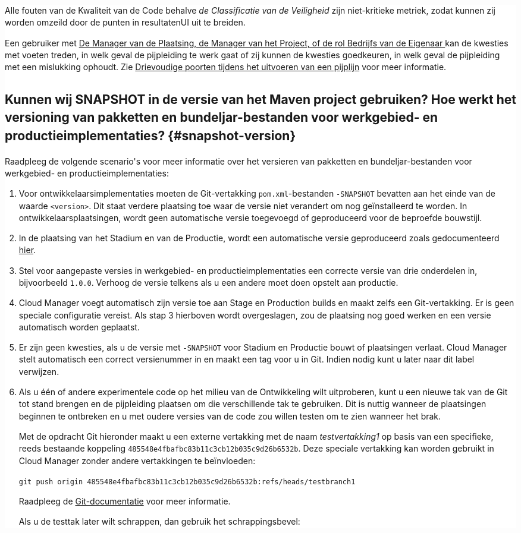 Alle fouten van de Kwaliteit van de Code behalve *de Classificatie van de Veiligheid* zijn niet-kritieke metriek, zodat kunnen zij worden omzeild door de punten in resultatenUI uit te breiden.

Een gebruiker met [De Manager van de Plaatsing, de Manager van het Project, of de rol Bedrijfs van de Eigenaar ](https://experienceleague.adobe.com/docs/experience-manager-cloud-manager/using/requirements/setting-up-users-and-roles.html?lang=en#requirements) kan de kwesties met voeten treden, in welk geval de pijpleiding te werk gaat of zij kunnen de kwesties goedkeuren, in welk geval de pijpleiding met een mislukking ophoudt.  Zie [Drievoudige poorten tijdens het uitvoeren van een pijplijn](https://experienceleague.adobe.com/docs/experience-manager-cloud-manager/using/how-to-use/understand-your-test-results.html?lang=en#how-to-use) voor meer informatie.


## Kunnen wij SNAPSHOT in de versie van het Maven project gebruiken? Hoe werkt het versioning van pakketten en bundeljar-bestanden voor werkgebied- en productieimplementaties? {#snapshot-version}

Raadpleeg de volgende scenario&#39;s voor meer informatie over het versieren van pakketten en bundeljar-bestanden voor werkgebied- en productieimplementaties:

1. Voor ontwikkelaarsimplementaties moeten de Git-vertakking `pom.xml`-bestanden `-SNAPSHOT` bevatten aan het einde van de waarde `<version>`. Dit staat verdere plaatsing toe waar de versie niet verandert om nog geïnstalleerd te worden. In ontwikkelaarsplaatsingen, wordt geen automatische versie toegevoegd of geproduceerd voor de beproefde bouwstijl.

1. In de plaatsing van het Stadium en van de Productie, wordt een automatische versie geproduceerd zoals gedocumenteerd [hier](https://experienceleague.adobe.com/docs/experience-manager-cloud-manager/using/managing-code/activating-maven-project.html?lang=en#managing-code).

1. Stel voor aangepaste versies in werkgebied- en productieimplementaties een correcte versie van drie onderdelen in, bijvoorbeeld `1.0.0`. Verhoog de versie telkens als u een andere moet doen opstelt aan productie.

1. Cloud Manager voegt automatisch zijn versie toe aan Stage en Production builds en maakt zelfs een Git-vertakking. Er is geen speciale configuratie vereist. Als stap 3 hierboven wordt overgeslagen, zou de plaatsing nog goed werken en een versie automatisch worden geplaatst.

1. Er zijn geen kwesties, als u de versie met `-SNAPSHOT` voor Stadium en Productie bouwt of plaatsingen verlaat. Cloud Manager stelt automatisch een correct versienummer in en maakt een tag voor u in Git. Indien nodig kunt u later naar dit label verwijzen.

1. Als u één of andere experimentele code op het milieu van de Ontwikkeling wilt uitproberen, kunt u een nieuwe tak van de Git tot stand brengen en de pijpleiding plaatsen om die verschillende tak te gebruiken. Dit is nuttig wanneer de plaatsingen beginnen te ontbreken en u met oudere versies van de code zou willen testen om te zien wanneer het brak.

   Met de opdracht Git hieronder maakt u een externe vertakking met de naam *testvertakking1* op basis van een specifieke, reeds bestaande koppeling `485548e4fbafbc83b11c3cb12b035c9d26b6532b`.  Deze speciale vertakking kan worden gebruikt in Cloud Manager zonder andere vertakkingen te beïnvloeden:

   `git push origin 485548e4fbafbc83b11c3cb12b035c9d26b6532b:refs/heads/testbranch1`

   Raadpleeg de [Git-documentatie](https://git-scm.com/book/en/v2/Git-Internals-Git-References) voor meer informatie.

   Als u de testtak later wilt schrappen, dan gebruik het schrappingsbevel:
